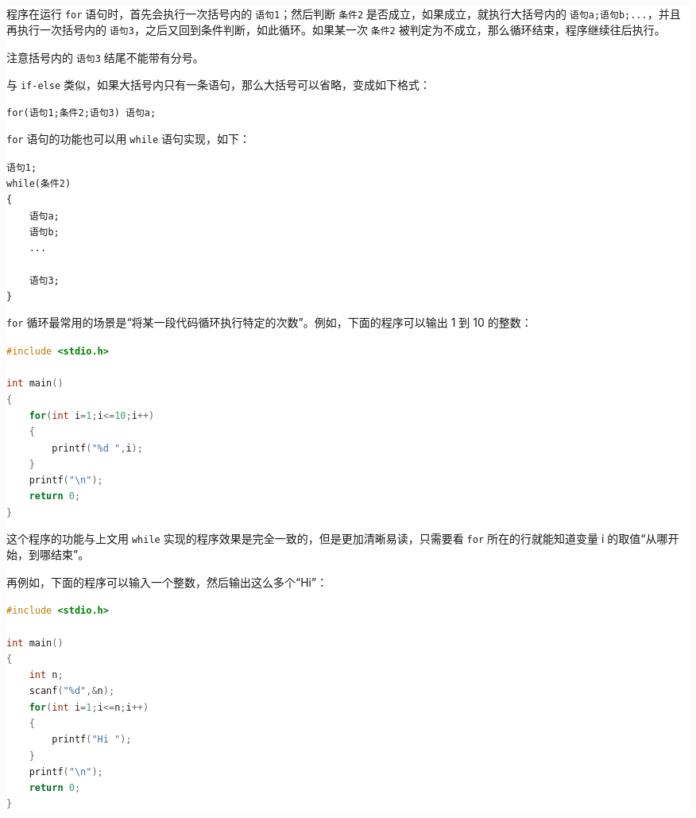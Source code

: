 程序在运行 `for` 语句时，首先会执行一次括号内的 `语句1`；然后判断 `条件2` 是否成立，如果成立，就执行大括号内的 `语句a;语句b;...`，并且再执行一次括号内的 `语句3`，之后又回到条件判断，如此循环。如果某一次 `条件2` 被判定为不成立，那么循环结束，程序继续往后执行。

注意括号内的 `语句3` 结尾不能带有分号。

与 `if-else` 类似，如果大括号内只有一条语句，那么大括号可以省略，变成如下格式：

```
for(语句1;条件2;语句3) 语句a;
```

`for` 语句的功能也可以用 `while` 语句实现，如下：

```
语句1;
while(条件2)
{
    语句a;
    语句b;
    ...

    语句3;
}
```

`for` 循环最常用的场景是“将某一段代码循环执行特定的次数”。例如，下面的程序可以输出 1 到 10 的整数：

```c
#include <stdio.h>

int main()
{
    for(int i=1;i<=10;i++)
    {
        printf("%d ",i);
    }
    printf("\n");
    return 0;
}
```

这个程序的功能与上文用 `while` 实现的程序效果是完全一致的，但是更加清晰易读，只需要看 `for` 所在的行就能知道变量 i 的取值“从哪开始，到哪结束”。

再例如，下面的程序可以输入一个整数，然后输出这么多个“Hi”：

```c
#include <stdio.h>

int main()
{
    int n;
    scanf("%d",&n);
    for(int i=1;i<=n;i++)
    {
        printf("Hi ");
    }
    printf("\n");
    return 0;
}
```
